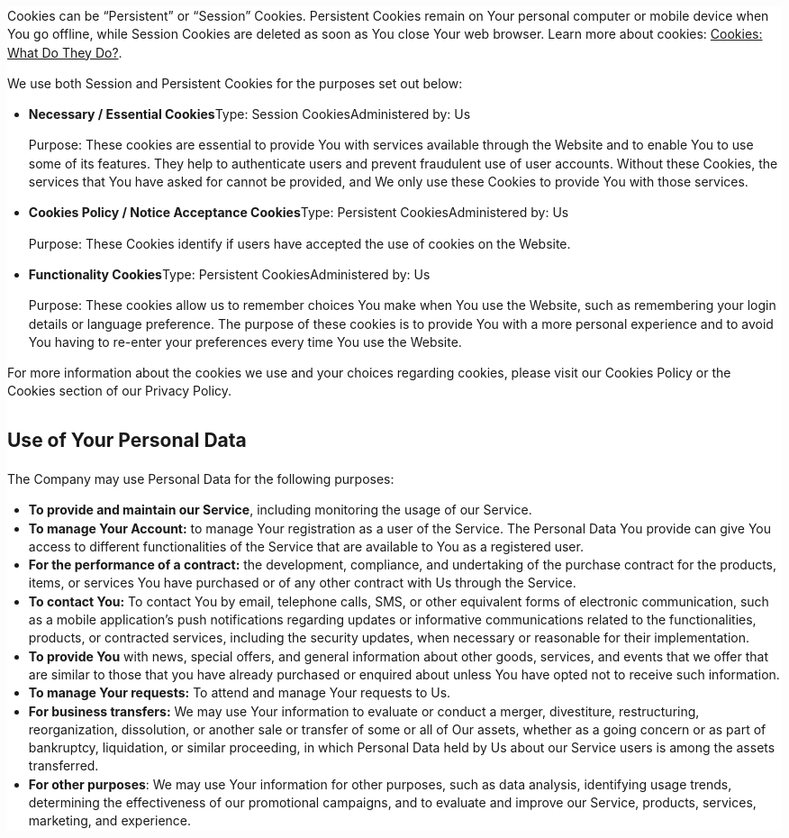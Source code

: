 Cookies can be “Persistent” or “Session” Cookies. Persistent Cookies remain on Your personal computer or mobile device when You go offline, while Session Cookies are deleted as soon as You close Your web browser. Learn more about cookies: [Cookies: What Do They Do?](https://www.freeprivacypolicy.com/blog/cookies/).

We use both Session and Persistent Cookies for the purposes set out below:

-   **Necessary / Essential Cookies**Type: Session CookiesAdministered by: Us
    
    Purpose: These cookies are essential to provide You with services available through the Website and to enable You to use some of its features. They help to authenticate users and prevent fraudulent use of user accounts. Without these Cookies, the services that You have asked for cannot be provided, and We only use these Cookies to provide You with those services.
    
-   **Cookies Policy / Notice Acceptance Cookies**Type: Persistent CookiesAdministered by: Us
    
    Purpose: These Cookies identify if users have accepted the use of cookies on the Website.
    
-   **Functionality Cookies**Type: Persistent CookiesAdministered by: Us
    
    Purpose: These cookies allow us to remember choices You make when You use the Website, such as remembering your login details or language preference. The purpose of these cookies is to provide You with a more personal experience and to avoid You having to re-enter your preferences every time You use the Website.
    

For more information about the cookies we use and your choices regarding cookies, please visit our Cookies Policy or the Cookies section of our Privacy Policy.

## Use of Your Personal Data

The Company may use Personal Data for the following purposes:

-   **To provide and maintain our Service**, including monitoring the usage of our Service.
-   **To manage Your Account:** to manage Your registration as a user of the Service. The Personal Data You provide can give You access to different functionalities of the Service that are available to You as a registered user.
-   **For the performance of a contract:** the development, compliance, and undertaking of the purchase contract for the products, items, or services You have purchased or of any other contract with Us through the Service.
-   **To contact You:** To contact You by email, telephone calls, SMS, or other equivalent forms of electronic communication, such as a mobile application’s push notifications regarding updates or informative communications related to the functionalities, products, or contracted services, including the security updates, when necessary or reasonable for their implementation.
-   **To provide You** with news, special offers, and general information about other goods, services, and events that we offer that are similar to those that you have already purchased or enquired about unless You have opted not to receive such information.
-   **To manage Your requests:** To attend and manage Your requests to Us.
-   **For business transfers:** We may use Your information to evaluate or conduct a merger, divestiture, restructuring, reorganization, dissolution, or another sale or transfer of some or all of Our assets, whether as a going concern or as part of bankruptcy, liquidation, or similar proceeding, in which Personal Data held by Us about our Service users is among the assets transferred.
-   **For other purposes**: We may use Your information for other purposes, such as data analysis, identifying usage trends, determining the effectiveness of our promotional campaigns, and to evaluate and improve our Service, products, services, marketing, and experience.
